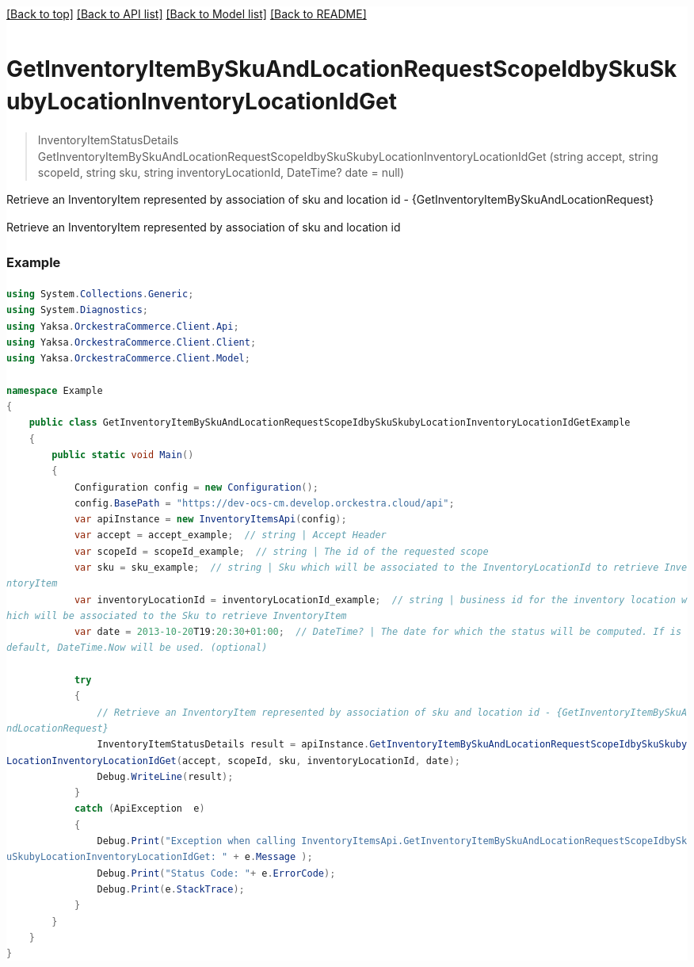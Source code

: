 [[Back to top]](#) [[Back to API list]](../README.md#documentation-for-api-endpoints) [[Back to Model list]](../README.md#documentation-for-models) [[Back to README]](../README.md)

<a name="getinventoryitembyskuandlocationrequestscopeidbyskuskubylocationinventorylocationidget"></a>
# **GetInventoryItemBySkuAndLocationRequestScopeIdbySkuSkubyLocationInventoryLocationIdGet**
> InventoryItemStatusDetails GetInventoryItemBySkuAndLocationRequestScopeIdbySkuSkubyLocationInventoryLocationIdGet (string accept, string scopeId, string sku, string inventoryLocationId, DateTime? date = null)

Retrieve an InventoryItem represented by association of sku and location id - {GetInventoryItemBySkuAndLocationRequest}

Retrieve an InventoryItem represented by association of sku and location id

### Example
```csharp
using System.Collections.Generic;
using System.Diagnostics;
using Yaksa.OrckestraCommerce.Client.Api;
using Yaksa.OrckestraCommerce.Client.Client;
using Yaksa.OrckestraCommerce.Client.Model;

namespace Example
{
    public class GetInventoryItemBySkuAndLocationRequestScopeIdbySkuSkubyLocationInventoryLocationIdGetExample
    {
        public static void Main()
        {
            Configuration config = new Configuration();
            config.BasePath = "https://dev-ocs-cm.develop.orckestra.cloud/api";
            var apiInstance = new InventoryItemsApi(config);
            var accept = accept_example;  // string | Accept Header
            var scopeId = scopeId_example;  // string | The id of the requested scope
            var sku = sku_example;  // string | Sku which will be associated to the InventoryLocationId to retrieve InventoryItem
            var inventoryLocationId = inventoryLocationId_example;  // string | business id for the inventory location which will be associated to the Sku to retrieve InventoryItem
            var date = 2013-10-20T19:20:30+01:00;  // DateTime? | The date for which the status will be computed. If is default, DateTime.Now will be used. (optional) 

            try
            {
                // Retrieve an InventoryItem represented by association of sku and location id - {GetInventoryItemBySkuAndLocationRequest}
                InventoryItemStatusDetails result = apiInstance.GetInventoryItemBySkuAndLocationRequestScopeIdbySkuSkubyLocationInventoryLocationIdGet(accept, scopeId, sku, inventoryLocationId, date);
                Debug.WriteLine(result);
            }
            catch (ApiException  e)
            {
                Debug.Print("Exception when calling InventoryItemsApi.GetInventoryItemBySkuAndLocationRequestScopeIdbySkuSkubyLocationInventoryLocationIdGet: " + e.Message );
                Debug.Print("Status Code: "+ e.ErrorCode);
                Debug.Print(e.StackTrace);
            }
        }
    }
}
```
